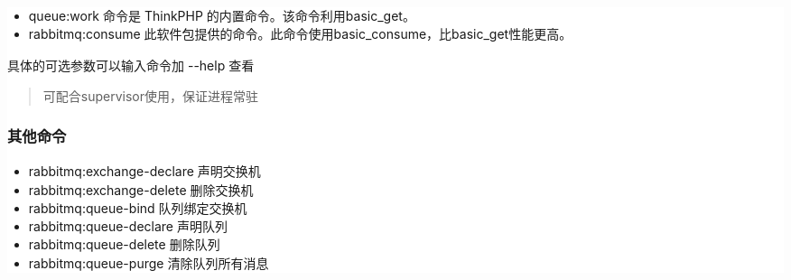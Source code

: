 - queue:work 命令是 ThinkPHP 的内置命令。该命令利用basic_get。
- rabbitmq:consume 此软件包提供的命令。此命令使用basic_consume，比basic_get性能更高。

具体的可选参数可以输入命令加 --help 查看

>可配合supervisor使用，保证进程常驻

### 其他命令

- rabbitmq:exchange-declare 声明交换机
- rabbitmq:exchange-delete 删除交换机
- rabbitmq:queue-bind 队列绑定交换机
- rabbitmq:queue-declare 声明队列
- rabbitmq:queue-delete 删除队列
- rabbitmq:queue-purge 清除队列所有消息
